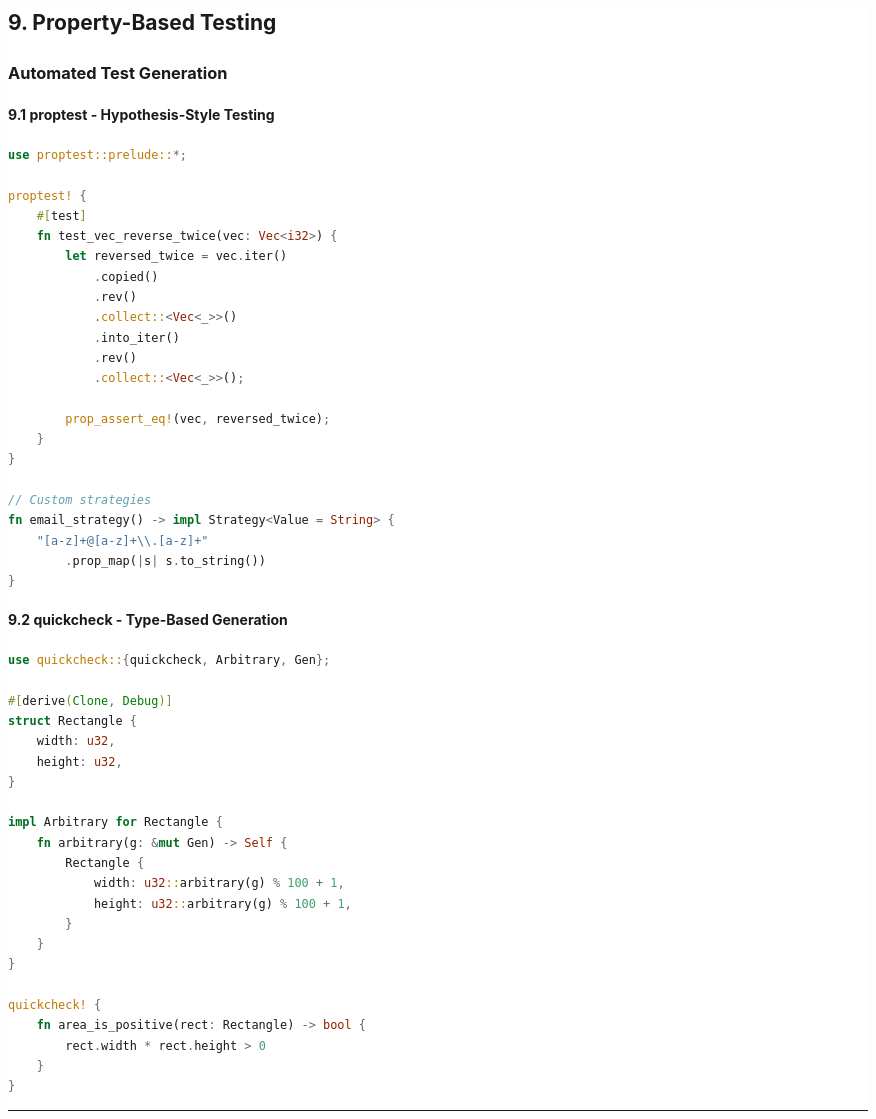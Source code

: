 
## 9. Property-Based Testing

### **Automated Test Generation**

#### 9.1 proptest - Hypothesis-Style Testing
```rust
use proptest::prelude::*;

proptest! {
    #[test]
    fn test_vec_reverse_twice(vec: Vec<i32>) {
        let reversed_twice = vec.iter()
            .copied()
            .rev()
            .collect::<Vec<_>>()
            .into_iter()
            .rev()
            .collect::<Vec<_>>();

        prop_assert_eq!(vec, reversed_twice);
    }
}

// Custom strategies
fn email_strategy() -> impl Strategy<Value = String> {
    "[a-z]+@[a-z]+\\.[a-z]+"
        .prop_map(|s| s.to_string())
}
```

#### 9.2 quickcheck - Type-Based Generation
```rust
use quickcheck::{quickcheck, Arbitrary, Gen};

#[derive(Clone, Debug)]
struct Rectangle {
    width: u32,
    height: u32,
}

impl Arbitrary for Rectangle {
    fn arbitrary(g: &mut Gen) -> Self {
        Rectangle {
            width: u32::arbitrary(g) % 100 + 1,
            height: u32::arbitrary(g) % 100 + 1,
        }
    }
}

quickcheck! {
    fn area_is_positive(rect: Rectangle) -> bool {
        rect.width * rect.height > 0
    }
}
```

---